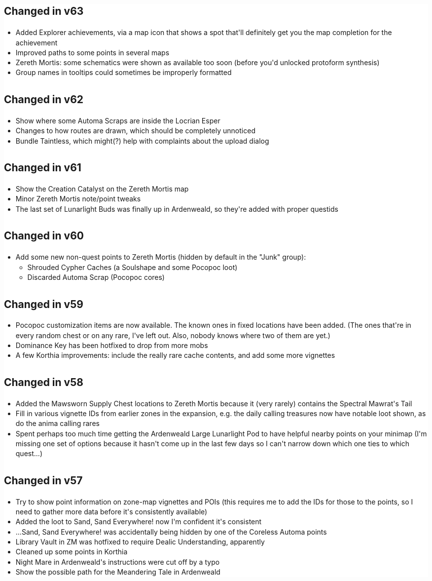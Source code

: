 ## Changed in v63

* Added Explorer achievements, via a map icon that shows a spot that'll definitely get you the map completion for the achievement
* Improved paths to some points in several maps
* Zereth Mortis: some schematics were shown as available too soon (before you'd unlocked protoform synthesis)
* Group names in tooltips could sometimes be improperly formatted

## Changed in v62

* Show where some Automa Scraps are inside the Locrian Esper
* Changes to how routes are drawn, which should be completely unnoticed
* Bundle Taintless, which might(?) help with complaints about the upload dialog

## Changed in v61

* Show the Creation Catalyst on the Zereth Mortis map
* Minor Zereth Mortis note/point tweaks
* The last set of Lunarlight Buds was finally up in Ardenweald, so they're added with proper questids

## Changed in v60

* Add some new non-quest points to Zereth Mortis (hidden by default in the "Junk" group):
    * Shrouded Cypher Caches (a Soulshape and some Pocopoc loot)
    * Discarded Automa Scrap (Pocopoc cores)

## Changed in v59

* Pocopoc customization items are now available. The known ones in fixed locations have been added. (The ones that're in every random chest or on any rare, I've left out. Also, nobody knows where two of them are yet.)
* Dominance Key has been hotfixed to drop from more mobs
* A few Korthia improvements: include the really rare cache contents, and add some more vignettes

## Changed in v58

* Added the Mawsworn Supply Chest locations to Zereth Mortis because it (very rarely) contains the Spectral Mawrat's Tail
* Fill in various vignette IDs from earlier zones in the expansion, e.g. the daily calling treasures now have notable loot shown, as do the anima calling rares
* Spent perhaps too much time getting the Ardenweald Large Lunarlight Pod to have helpful nearby points on your minimap (I'm missing one set of options because it hasn't come up in the last few days so I can't narrow down which one ties to which quest...)

## Changed in v57

* Try to show point information on zone-map vignettes and POIs (this requires me to add the IDs for those to the points, so I need to gather more data before it's consistently available)
* Added the loot to Sand, Sand Everywhere! now I'm confident it's consistent
* ...Sand, Sand Everywhere! was accidentally being hidden by one of the Coreless Automa points
* Library Vault in ZM was hotfixed to require Dealic Understanding, apparently
* Cleaned up some points in Korthia
* Night Mare in Ardenweald's instructions were cut off by a typo
* Show the possible path for the Meandering Tale in Ardenweald
